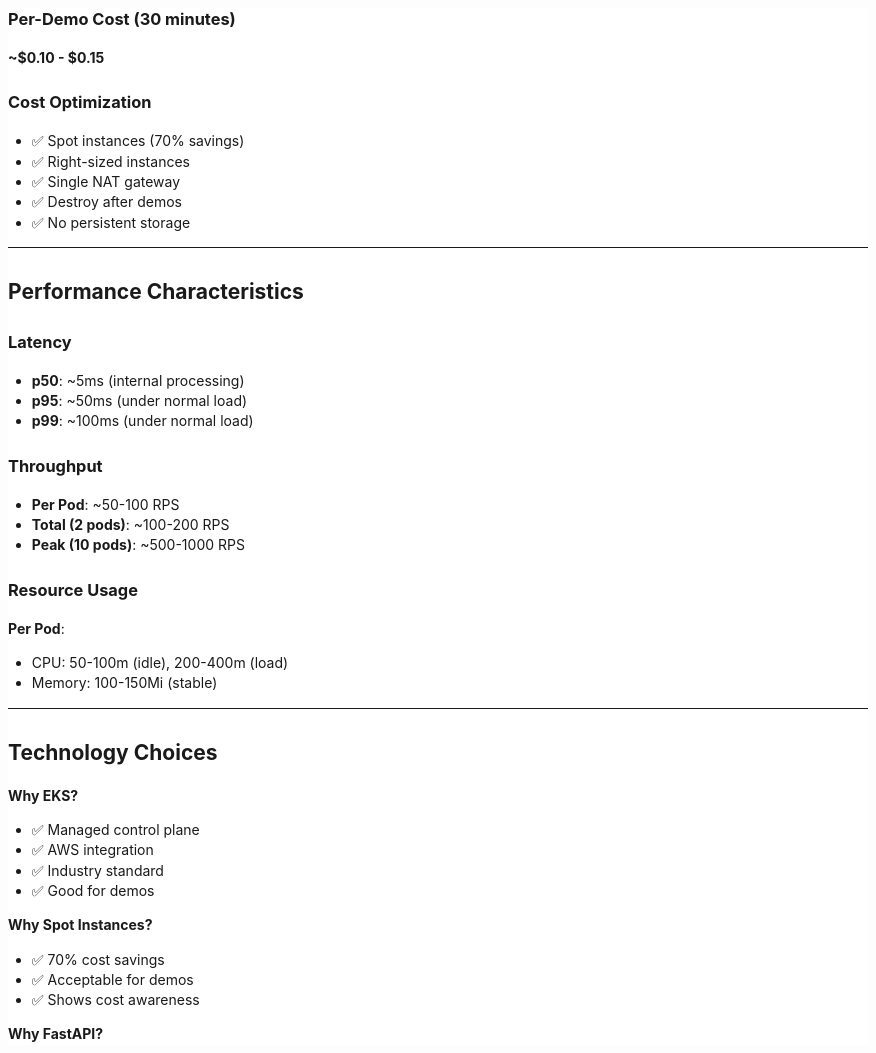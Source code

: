 ### Per-Demo Cost (30 minutes)

**~$0.10 - $0.15**

### Cost Optimization

- ✅ Spot instances (70% savings)
- ✅ Right-sized instances
- ✅ Single NAT gateway
- ✅ Destroy after demos
- ✅ No persistent storage

---

## Performance Characteristics

### Latency

- **p50**: ~5ms (internal processing)
- **p95**: ~50ms (under normal load)
- **p99**: ~100ms (under normal load)

### Throughput

- **Per Pod**: ~50-100 RPS
- **Total (2 pods)**: ~100-200 RPS
- **Peak (10 pods)**: ~500-1000 RPS

### Resource Usage

**Per Pod**:

- CPU: 50-100m (idle), 200-400m (load)
- Memory: 100-150Mi (stable)

---

## Technology Choices

**Why EKS?**

- ✅ Managed control plane
- ✅ AWS integration
- ✅ Industry standard
- ✅ Good for demos

**Why Spot Instances?**

- ✅ 70% cost savings
- ✅ Acceptable for demos
- ✅ Shows cost awareness

**Why FastAPI?**
